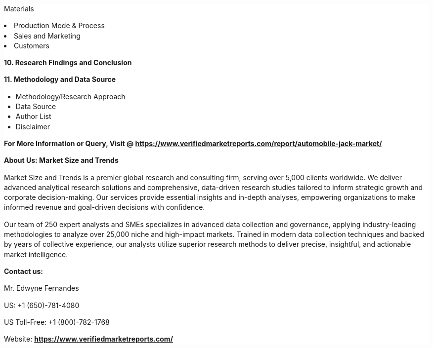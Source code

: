Materials</li><li>Production Mode &amp; Process</li><li>Sales and Marketing</li><li>Customers</li></ul><p><strong>10. Research Findings and Conclusion</strong></p><p><strong>11. Methodology and Data Source</strong></p><ul><li>Methodology/Research Approach</li><li>Data Source</li><li>Author List</li><li>Disclaimer</li></ul></p><p><strong>For More Information or Query, Visit @ <a href="https://www.verifiedmarketreports.com/report/automobile-jack-market/">https://www.verifiedmarketreports.com/report/automobile-jack-market/</a></strong></p><p><strong>About Us: Market Size and Trends</strong></p><p>Market Size and Trends is a premier global research and consulting firm, serving over 5,000 clients worldwide. We deliver advanced analytical research solutions and comprehensive, data-driven research studies tailored to inform strategic growth and corporate decision-making. Our services provide essential insights and in-depth analyses, empowering organizations to make informed revenue and goal-driven decisions with confidence.</p><p>Our team of 250 expert analysts and SMEs specializes in advanced data collection and governance, applying industry-leading methodologies to analyze over 25,000 niche and high-impact markets. Trained in modern data collection techniques and backed by years of collective experience, our analysts utilize superior research methods to deliver precise, insightful, and actionable market intelligence.</p><p><strong>Contact us:</strong></p><p>Mr. Edwyne Fernandes</p><p>US: +1 (650)-781-4080</p><p>US Toll-Free: +1 (800)-782-1768</p><p>Website: <strong><a href="https://www.verifiedmarketreports.com/">https://www.verifiedmarketreports.com/</a></strong></p>
